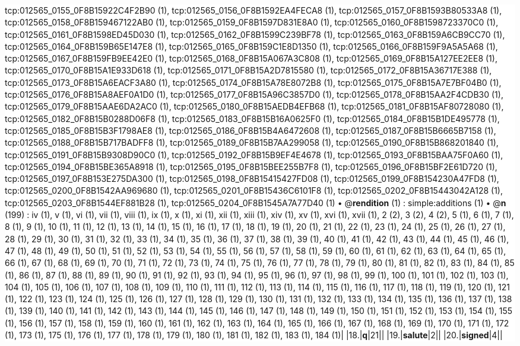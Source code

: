 tcp:012565_0155_0F8B15922C4F2B90 (1), tcp:012565_0156_0F8B1592EA4FECA8 (1), tcp:012565_0157_0F8B1593B80533A8 (1), tcp:012565_0158_0F8B159467122AB0 (1), tcp:012565_0159_0F8B1597D831E8A0 (1), tcp:012565_0160_0F8B1598723370C0 (1), tcp:012565_0161_0F8B1598ED45D030 (1), tcp:012565_0162_0F8B1599C239BF78 (1), tcp:012565_0163_0F8B159A6CB9CC70 (1), tcp:012565_0164_0F8B159B65E147E8 (1), tcp:012565_0165_0F8B159C1E8D1350 (1), tcp:012565_0166_0F8B159F9A5A5A68 (1), tcp:012565_0167_0F8B159FB9EE42E0 (1), tcp:012565_0168_0F8B15A067A3C808 (1), tcp:012565_0169_0F8B15A127EE2EE8 (1), tcp:012565_0170_0F8B15A1E933D618 (1), tcp:012565_0171_0F8B15A2D7815580 (1), tcp:012565_0172_0F8B15A36717E388 (1), tcp:012565_0173_0F8B15A6EACF3A80 (1), tcp:012565_0174_0F8B15A78E8072B8 (1), tcp:012565_0175_0F8B15A7E7BF04B0 (1), tcp:012565_0176_0F8B15A8AEF0A1D0 (1), tcp:012565_0177_0F8B15A96C3857D0 (1), tcp:012565_0178_0F8B15AA2F4CDB30 (1), tcp:012565_0179_0F8B15AAE6DA2AC0 (1), tcp:012565_0180_0F8B15AEDB4EFB68 (1), tcp:012565_0181_0F8B15AF80728080 (1), tcp:012565_0182_0F8B15B0288D06F8 (1), tcp:012565_0183_0F8B15B16A0625F0 (1), tcp:012565_0184_0F8B15B1DE495778 (1), tcp:012565_0185_0F8B15B3F1798AE8 (1), tcp:012565_0186_0F8B15B4A6472608 (1), tcp:012565_0187_0F8B15B6665B7158 (1), tcp:012565_0188_0F8B15B717BADFF8 (1), tcp:012565_0189_0F8B15B7AA299058 (1), tcp:012565_0190_0F8B15B868201840 (1), tcp:012565_0191_0F8B15B9308D90C0 (1), tcp:012565_0192_0F8B15B9EF4E4678 (1), tcp:012565_0193_0F8B15BAA75F0A60 (1), tcp:012565_0194_0F8B15BE365A8918 (1), tcp:012565_0195_0F8B15BEE255B7F8 (1), tcp:012565_0196_0F8B15BF2E61D720 (1), tcp:012565_0197_0F8B153E275DA300 (1), tcp:012565_0198_0F8B15415427FD08 (1), tcp:012565_0199_0F8B154230A47FD8 (1), tcp:012565_0200_0F8B1542AA969680 (1), tcp:012565_0201_0F8B15436C6101F8 (1), tcp:012565_0202_0F8B15443042A128 (1), tcp:012565_0203_0F8B1544EF881B28 (1), tcp:012565_0204_0F8B1545A7A77D40 (1)  •  @__rendition__ (1) : simple:additions (1)  •  @__n__ (199) : iv (1), v (1), vi (1), vii (1), viii (1), ix (1), x (1), xi (1), xii (1), xiii (1), xiv (1), xv (1), xvi (1), xvii (1), 2 (2), 3 (2), 4 (2), 5 (1), 6 (1), 7 (1), 8 (1), 9 (1), 10 (1), 11 (1), 12 (1), 13 (1), 14 (1), 15 (1), 16 (1), 17 (1), 18 (1), 19 (1), 20 (1), 21 (1), 22 (1), 23 (1), 24 (1), 25 (1), 26 (1), 27 (1), 28 (1), 29 (1), 30 (1), 31 (1), 32 (1), 33 (1), 34 (1), 35 (1), 36 (1), 37 (1), 38 (1), 39 (1), 40 (1), 41 (1), 42 (1), 43 (1), 44 (1), 45 (1), 46 (1), 47 (1), 48 (1), 49 (1), 50 (1), 51 (1), 52 (1), 53 (1), 54 (1), 55 (1), 56 (1), 57 (1), 58 (1), 59 (1), 60 (1), 61 (1), 62 (1), 63 (1), 64 (1), 65 (1), 66 (1), 67 (1), 68 (1), 69 (1), 70 (1), 71 (1), 72 (1), 73 (1), 74 (1), 75 (1), 76 (1), 77 (1), 78 (1), 79 (1), 80 (1), 81 (1), 82 (1), 83 (1), 84 (1), 85 (1), 86 (1), 87 (1), 88 (1), 89 (1), 90 (1), 91 (1), 92 (1), 93 (1), 94 (1), 95 (1), 96 (1), 97 (1), 98 (1), 99 (1), 100 (1), 101 (1), 102 (1), 103 (1), 104 (1), 105 (1), 106 (1), 107 (1), 108 (1), 109 (1), 110 (1), 111 (1), 112 (1), 113 (1), 114 (1), 115 (1), 116 (1), 117 (1), 118 (1), 119 (1), 120 (1), 121 (1), 122 (1), 123 (1), 124 (1), 125 (1), 126 (1), 127 (1), 128 (1), 129 (1), 130 (1), 131 (1), 132 (1), 133 (1), 134 (1), 135 (1), 136 (1), 137 (1), 138 (1), 139 (1), 140 (1), 141 (1), 142 (1), 143 (1), 144 (1), 145 (1), 146 (1), 147 (1), 148 (1), 149 (1), 150 (1), 151 (1), 152 (1), 153 (1), 154 (1), 155 (1), 156 (1), 157 (1), 158 (1), 159 (1), 160 (1), 161 (1), 162 (1), 163 (1), 164 (1), 165 (1), 166 (1), 167 (1), 168 (1), 169 (1), 170 (1), 171 (1), 172 (1), 173 (1), 175 (1), 176 (1), 177 (1), 178 (1), 179 (1), 180 (1), 181 (1), 182 (1), 183 (1), 184 (1)|
|18.|__q__|21||
|19.|__salute__|2||
|20.|__signed__|4||
